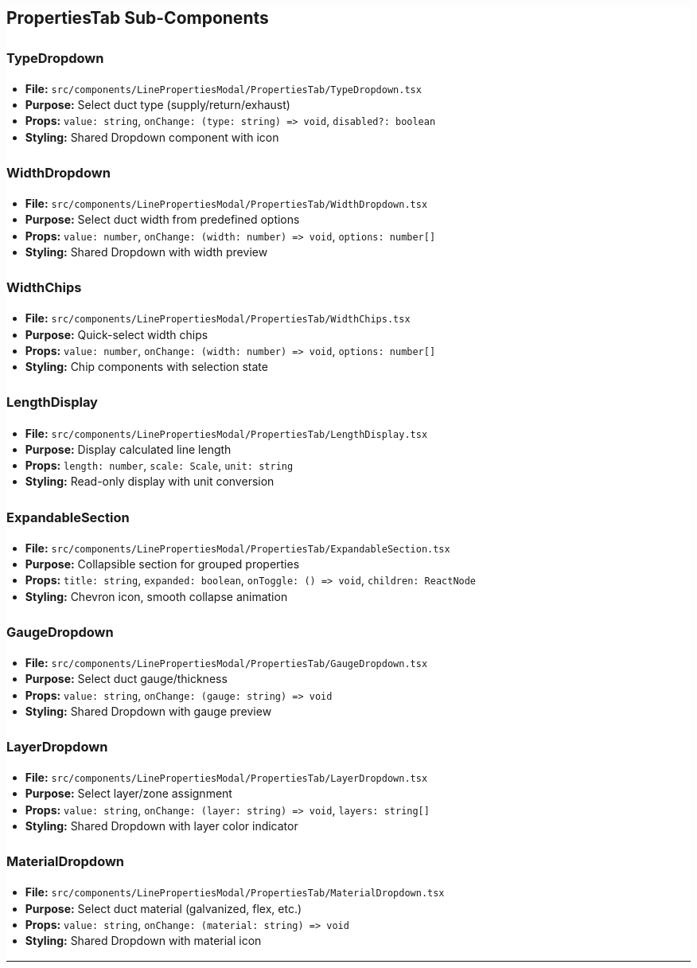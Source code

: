
## PropertiesTab Sub-Components

### TypeDropdown
- **File:** `src/components/LinePropertiesModal/PropertiesTab/TypeDropdown.tsx`
- **Purpose:** Select duct type (supply/return/exhaust)
- **Props:** `value: string`, `onChange: (type: string) => void`, `disabled?: boolean`
- **Styling:** Shared Dropdown component with icon

### WidthDropdown
- **File:** `src/components/LinePropertiesModal/PropertiesTab/WidthDropdown.tsx`
- **Purpose:** Select duct width from predefined options
- **Props:** `value: number`, `onChange: (width: number) => void`, `options: number[]`
- **Styling:** Shared Dropdown with width preview

### WidthChips
- **File:** `src/components/LinePropertiesModal/PropertiesTab/WidthChips.tsx`
- **Purpose:** Quick-select width chips
- **Props:** `value: number`, `onChange: (width: number) => void`, `options: number[]`
- **Styling:** Chip components with selection state

### LengthDisplay
- **File:** `src/components/LinePropertiesModal/PropertiesTab/LengthDisplay.tsx`
- **Purpose:** Display calculated line length
- **Props:** `length: number`, `scale: Scale`, `unit: string`
- **Styling:** Read-only display with unit conversion

### ExpandableSection
- **File:** `src/components/LinePropertiesModal/PropertiesTab/ExpandableSection.tsx`
- **Purpose:** Collapsible section for grouped properties
- **Props:** `title: string`, `expanded: boolean`, `onToggle: () => void`, `children: ReactNode`
- **Styling:** Chevron icon, smooth collapse animation

### GaugeDropdown
- **File:** `src/components/LinePropertiesModal/PropertiesTab/GaugeDropdown.tsx`
- **Purpose:** Select duct gauge/thickness
- **Props:** `value: string`, `onChange: (gauge: string) => void`
- **Styling:** Shared Dropdown with gauge preview

### LayerDropdown
- **File:** `src/components/LinePropertiesModal/PropertiesTab/LayerDropdown.tsx`
- **Purpose:** Select layer/zone assignment
- **Props:** `value: string`, `onChange: (layer: string) => void`, `layers: string[]`
- **Styling:** Shared Dropdown with layer color indicator

### MaterialDropdown
- **File:** `src/components/LinePropertiesModal/PropertiesTab/MaterialDropdown.tsx`
- **Purpose:** Select duct material (galvanized, flex, etc.)
- **Props:** `value: string`, `onChange: (material: string) => void`
- **Styling:** Shared Dropdown with material icon

---